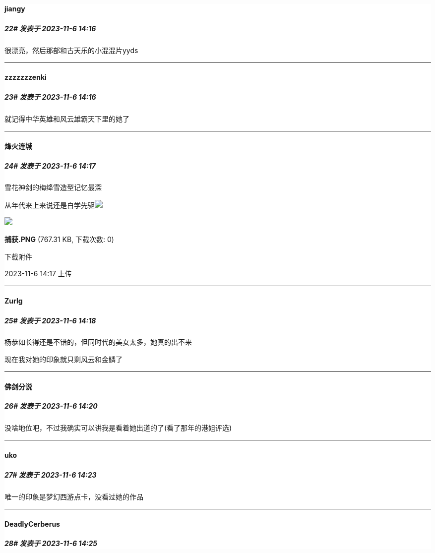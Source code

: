 ####  jiangy  
##### 22#       发表于 2023-11-6 14:16

很漂亮，然后那部和古天乐的小混混片yyds

*****

####  zzzzzzzenki  
##### 23#       发表于 2023-11-6 14:16

就记得中华英雄和风云雄霸天下里的她了

*****

####  烽火连城  
##### 24#       发表于 2023-11-6 14:17

雪花神剑的梅绛雪造型记忆最深

从年代来上来说还是白学先驱<img src="https://static.saraba1st.com/image/smiley/face2017/049.png" referrerpolicy="no-referrer">

<img src="https://img.saraba1st.com/forum/202311/06/141730i0zmttith579uzu5.png" referrerpolicy="no-referrer">

<strong>捕获.PNG</strong> (767.31 KB, 下载次数: 0)

下载附件

2023-11-6 14:17 上传

*****

####  Zurlg  
##### 25#       发表于 2023-11-6 14:18

杨恭如长得还是不错的，但同时代的美女太多，她真的出不来

现在我对她的印象就只剩风云和金鳞了

*****

####  佛剑分说  
##### 26#       发表于 2023-11-6 14:20

没啥地位吧，不过我确实可以讲我是看着她出道的了(看了那年的港姐评选)

*****

####  uko  
##### 27#       发表于 2023-11-6 14:23

唯一的印象是梦幻西游点卡，没看过她的作品

*****

####  DeadlyCerberus  
##### 28#       发表于 2023-11-6 14:25
